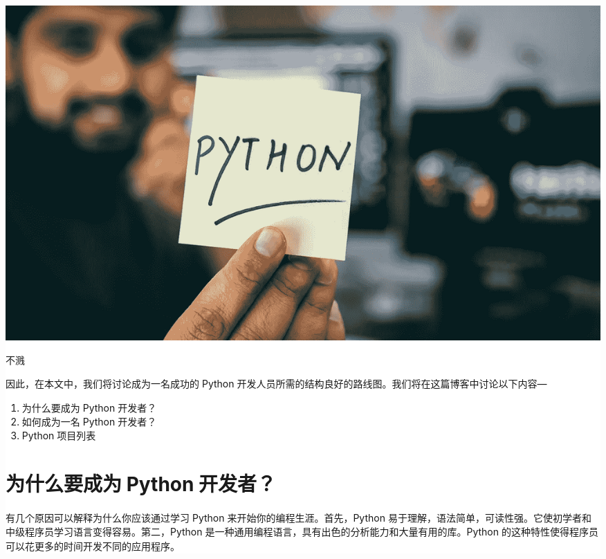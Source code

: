 ![](img/d0a2167bad247a7baab2a54f4fc2b563.png)

不溅

因此，在本文中，我们将讨论成为一名成功的 Python 开发人员所需的结构良好的路线图。我们将在这篇博客中讨论以下内容—

1.  为什么要成为 Python 开发者？
2.  如何成为一名 Python 开发者？
3.  Python 项目列表

# 为什么要成为 Python 开发者？

有几个原因可以解释为什么你应该通过学习 Python 来开始你的编程生涯。首先，Python 易于理解，语法简单，可读性强。它使初学者和中级程序员学习语言变得容易。第二，Python 是一种通用编程语言，具有出色的分析能力和大量有用的库。Python 的这种特性使得程序员可以花更多的时间开发不同的应用程序。
